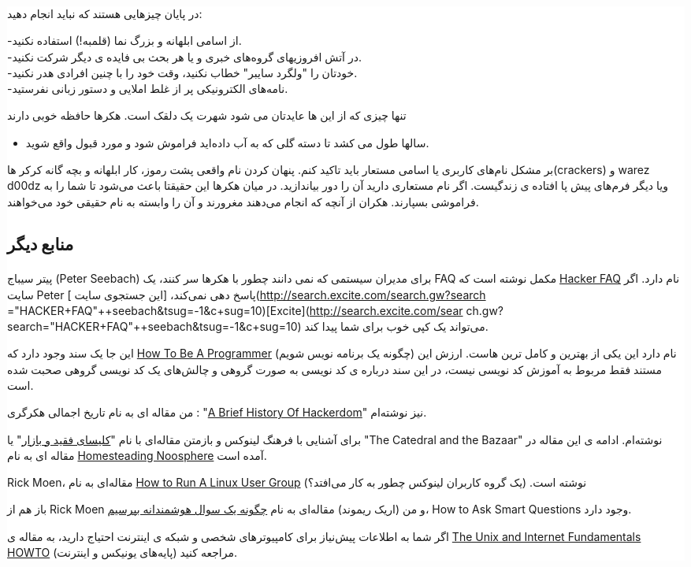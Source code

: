 در پایان چیزهایی هستند که نباید انجام دهید:

-از اسامی ابلهانه و بزرگ نما (قلمبه!) استفاده نکنید.  
-در آتش افروزیهای گروه‌های خبری و یا هر بحث بی فایده ی دیگر شرکت نکنید.  
-خودتان را "ولگرد سایبر" خطاب نکنید، وقت خود را با چنین افرادی هدر نکنید.  
-نامه‌های الکترونیکی پر از غلط املایی و دستور زبانی نفرستید.

تنها چیزی که از این ها عایدتان می شود شهرت یک دلقک است. هکرها حافظه خوبی دارند
- سالها طول می کشد تا دسته گلی که به آب داده‌اید فراموش شود و مورد قبول واقع
شوید.

بر مشکل نام‌های کاربری یا اسامی مستعار باید تاکید کنم. پنهان کردن نام واقعی
پشت رموز، کار ابلهانه و بچه گانه کرکر ها(crackers) و warez d00dz ویا دیگر
فرم‌های پیش پا افتاده ی زندگیست. اگر نام مستعاری دارید آن را دور بیاندازید. در
میان هکرها این حقیقتا باعث می‌شود تا شما را به فراموشی بسپارند. هکران از آنچه
که انجام می‌دهند مغرورند و آن را وابسته به نام حقیقی خود می‌خواهند.

## منابع دیگر

پیتر سیباج (Peter Seebach) برای مدیران سیستمی که نمی دانند چطور با هکرها سر
کنند، یک FAQ مکمل نوشته است که [Hacker
FAQ](http://www.plethora.net/~seebs/faqs/hacker.html) نام دارد. اگر سایت Peter
پاسخ دهی نمی‌کند، [این جستجوی سایت ](http://search.excite.com/search.gw?search
="HACKER+FAQ"++seebach&tsug=-1&c+sug=10)[Excite](http://search.excite.com/sear
ch.gw?search="HACKER+FAQ"++seebach&tsug=-1&c+sug=10) می‌تواند یک کپی خوب برای
شما پیدا کند.

این جا یک سند وجود دارد که [How To Be A
Programmer](http://samizdat.mines.edu/howto/HowToBeAProgrammer.pdf) (چگونه یک
برنامه نویس شویم) نام دارد این یکی از بهترین و کامل ترین هاست. ارزش این مستند
فقط مربوط به آموزش کد نویسی نیست، در این سند درباره ی کد نویسی به صورت گروهی و
چالش‌های یک کد نویسی گروهی صحبت شده است.

من مقاله ای به نام تاریخ اجمالی هکرگری : "[A Brief History Of
Hackerdom](http://catb.org/~esr/writings/hacker-history/hacker-history.html)"
نیز نوشته‌ام.

برای آشنایی با فرهنگ لینوکس و بازمتن مقاله‌ای با نام "[کلیسای فقید و
بازار](http://catb.org/~esr/writings/cathedral-bazaar/index.html)" یا "The
Catedral and the Bazaar" نوشته‌ام. ادامه ی این مقاله در مقاله ای به نام
[Homesteading Noosphere](http://catb.org/~esr/writings/homesteading/) آمده
است.

Rick Moen، مقاله‌ای به نام [How to Run A Linux User
Group](http://linuxmafia.com/faq/Linux_PR/newlug.html) نوشته است. (یک گروه
کاربران لینوکس چطور به کار می‌افتد؟)

باز هم از Rick Moen و من (اریک ریموند) مقاله‌ای به نام [چگونه یک سوال
هوشمندانه بپرسیم](http://catb.org/~esr/faqs/smart-questions.html)، How to Ask
Smart Questions وجود دارد.

اگر شما به اطلاعات پیش‌نیاز برای کامپیوتر‌های شخصی و شبکه ی اینترنت احتیاج
دارید، به مقاله ی [The Unix and Internet Fundamentals
HOWTO](http://en.tldp.org/HOWTO//Unix-and-Internet-Fundamentals-HOWTO/)
(پایه‌های یونیکس و اینترنت) مراجعه کنید.
